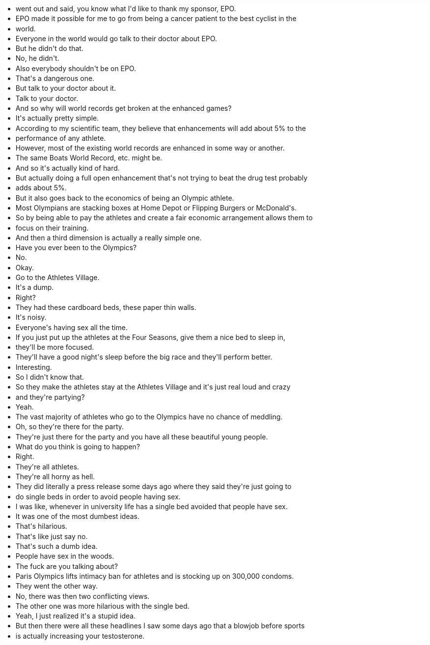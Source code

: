 *  went out and said, you know what I'd like to thank my sponsor, EPO.
*  EPO made it possible for me to go from being a cancer patient to the best cyclist in the
*  world.
*  Everyone in the world would go talk to their doctor about EPO.
*  But he didn't do that.
*  No, he didn't.
*  Also everybody shouldn't be on EPO.
*  That's a dangerous one.
*  But talk to your doctor about it.
*  Talk to your doctor.
*  And so why will world records get broken at the enhanced games?
*  It's actually pretty simple.
*  According to my scientific team, they believe that enhancements will add about 5% to the
*  performance of any athlete.
*  However, most of the existing world records are enhanced in some way or another.
*  The same Boats World Record, etc. might be.
*  And so it's actually kind of hard.
*  But actually doing a full open enhancement that's not trying to beat the drug test probably
*  adds about 5%.
*  But it also goes back to the economics of being an Olympic athlete.
*  Most Olympians are stacking boxes at Home Depot or Flipping Burgers or McDonald's.
*  So by being able to pay the athletes and create a fair economic arrangement allows them to
*  focus on their training.
*  And then a third dimension is actually a really simple one.
*  Have you ever been to the Olympics?
*  No.
*  Okay.
*  Go to the Athletes Village.
*  It's a dump.
*  Right?
*  They had these cardboard beds, these paper thin walls.
*  It's noisy.
*  Everyone's having sex all the time.
*  If you just put up the athletes at the Four Seasons, give them a nice bed to sleep in,
*  they'll be more focused.
*  They'll have a good night's sleep before the big race and they'll perform better.
*  Interesting.
*  So I didn't know that.
*  So they make the athletes stay at the Athletes Village and it's just real loud and crazy
*  and they're partying?
*  Yeah.
*  The vast majority of athletes who go to the Olympics have no chance of meddling.
*  Oh, so they're there for the party.
*  They're just there for the party and you have all these beautiful young people.
*  What do you think is going to happen?
*  Right.
*  They're all athletes.
*  They're all horny as hell.
*  They did literally a press release some days ago where they said they're just going to
*  do single beds in order to avoid people having sex.
*  I was like, whenever in university life has a single bed avoided that people have sex.
*  It was one of the most dumbest ideas.
*  That's hilarious.
*  That's like just say no.
*  That's such a dumb idea.
*  People have sex in the woods.
*  The fuck are you talking about?
*  Paris Olympics lifts intimacy ban for athletes and is stocking up on 300,000 condoms.
*  They went the other way.
*  No, there was then two conflicting views.
*  The other one was more hilarious with the single bed.
*  Yeah, I just realized it's a stupid idea.
*  But then there were all these headlines I saw some days ago that a blowjob before sports
*  is actually increasing your testosterone.